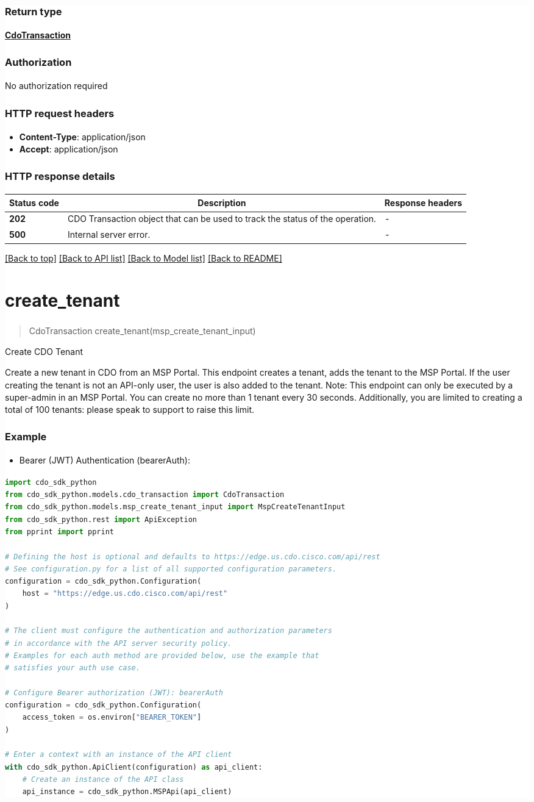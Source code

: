 ### Return type

[**CdoTransaction**](CdoTransaction.md)

### Authorization

No authorization required

### HTTP request headers

 - **Content-Type**: application/json
 - **Accept**: application/json

### HTTP response details

| Status code | Description | Response headers |
|-------------|-------------|------------------|
**202** | CDO Transaction object that can be used to track the status of the operation. |  -  |
**500** | Internal server error. |  -  |

[[Back to top]](#) [[Back to API list]](../README.md#documentation-for-api-endpoints) [[Back to Model list]](../README.md#documentation-for-models) [[Back to README]](../README.md)

# **create_tenant**
> CdoTransaction create_tenant(msp_create_tenant_input)

Create CDO Tenant

Create a new tenant in CDO from an MSP Portal. This endpoint creates a tenant, adds the tenant to the MSP Portal. If the user creating the tenant is not an API-only user, the user is also added to the tenant. Note: This endpoint can only be executed by a super-admin in an MSP Portal. You can create no more than 1 tenant every 30 seconds. Additionally, you are limited to creating a total of 100 tenants: please speak to support to raise this limit.

### Example

* Bearer (JWT) Authentication (bearerAuth):

```python
import cdo_sdk_python
from cdo_sdk_python.models.cdo_transaction import CdoTransaction
from cdo_sdk_python.models.msp_create_tenant_input import MspCreateTenantInput
from cdo_sdk_python.rest import ApiException
from pprint import pprint

# Defining the host is optional and defaults to https://edge.us.cdo.cisco.com/api/rest
# See configuration.py for a list of all supported configuration parameters.
configuration = cdo_sdk_python.Configuration(
    host = "https://edge.us.cdo.cisco.com/api/rest"
)

# The client must configure the authentication and authorization parameters
# in accordance with the API server security policy.
# Examples for each auth method are provided below, use the example that
# satisfies your auth use case.

# Configure Bearer authorization (JWT): bearerAuth
configuration = cdo_sdk_python.Configuration(
    access_token = os.environ["BEARER_TOKEN"]
)

# Enter a context with an instance of the API client
with cdo_sdk_python.ApiClient(configuration) as api_client:
    # Create an instance of the API class
    api_instance = cdo_sdk_python.MSPApi(api_client)
```